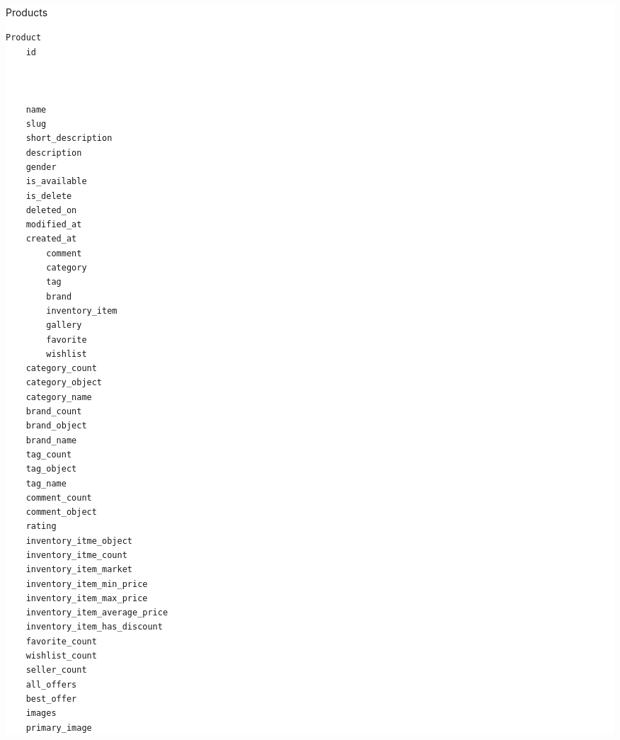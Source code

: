 Products


    Product
        id



        name
        slug
        short_description
        description
        gender
        is_available
        is_delete
		deleted_on
        modified_at
        created_at
            comment
            category
            tag
            brand
            inventory_item
            gallery
            favorite
            wishlist
        category_count
        category_object
        category_name
        brand_count
        brand_object
        brand_name
        tag_count
        tag_object
        tag_name
        comment_count
        comment_object
        rating
        inventory_itme_object
        inventory_itme_count
        inventory_item_market
        inventory_item_min_price
        inventory_item_max_price
        inventory_item_average_price
        inventory_item_has_discount
        favorite_count
        wishlist_count
        seller_count
        all_offers
        best_offer
        images
        primary_image

